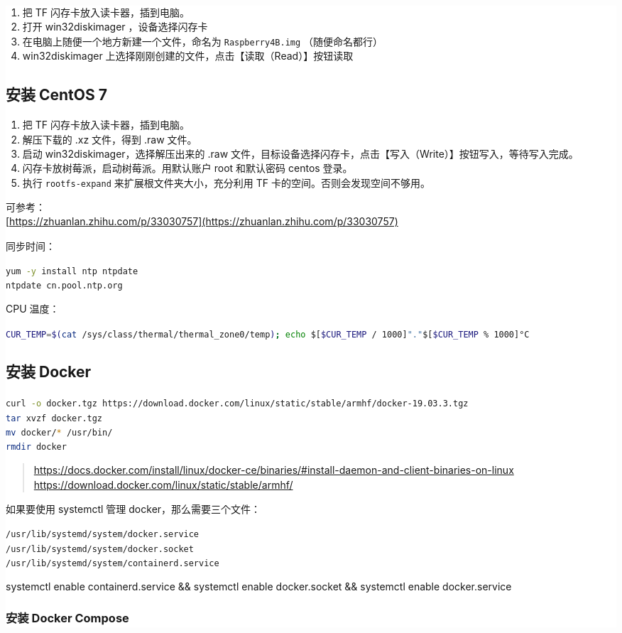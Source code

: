 1. 把 TF 闪存卡放入读卡器，插到电脑。
2. 打开 win32diskimager ，设备选择闪存卡
3. 在电脑上随便一个地方新建一个文件，命名为 `Raspberry4B.img` （随便命名都行）
4. win32diskimager 上选择刚刚创建的文件，点击【读取（Read）】按钮读取

## 安装 CentOS 7

1. 把 TF 闪存卡放入读卡器，插到电脑。
2. 解压下载的 .xz 文件，得到 .raw 文件。
3. 启动 win32diskimager，选择解压出来的 .raw 文件，目标设备选择闪存卡，点击【写入（Write）】按钮写入，等待写入完成。
4. 闪存卡放树莓派，启动树莓派。用默认账户 root 和默认密码 centos 登录。
5. 执行 `rootfs-expand` 来扩展根文件夹大小，充分利用 TF 卡的空间。否则会发现空间不够用。

可参考：  
[https://zhuanlan.zhihu.com/p/33030757](https://zhuanlan.zhihu.com/p/33030757)  

同步时间：  

```bash
yum -y install ntp ntpdate
ntpdate cn.pool.ntp.org
```

CPU 温度：  

```sh
CUR_TEMP=$(cat /sys/class/thermal/thermal_zone0/temp); echo $[$CUR_TEMP / 1000]"."$[$CUR_TEMP % 1000]°C
```


## 安装 Docker

```bash
curl -o docker.tgz https://download.docker.com/linux/static/stable/armhf/docker-19.03.3.tgz
tar xvzf docker.tgz
mv docker/* /usr/bin/
rmdir docker
```

> https://docs.docker.com/install/linux/docker-ce/binaries/#install-daemon-and-client-binaries-on-linux  
> https://download.docker.com/linux/static/stable/armhf/

如果要使用 systemctl 管理 docker，那么需要三个文件：  

```
/usr/lib/systemd/system/docker.service   
/usr/lib/systemd/system/docker.socket   
/usr/lib/systemd/system/containerd.service  
```

systemctl enable containerd.service && systemctl enable docker.socket && systemctl enable docker.service 

### 安装 Docker Compose
